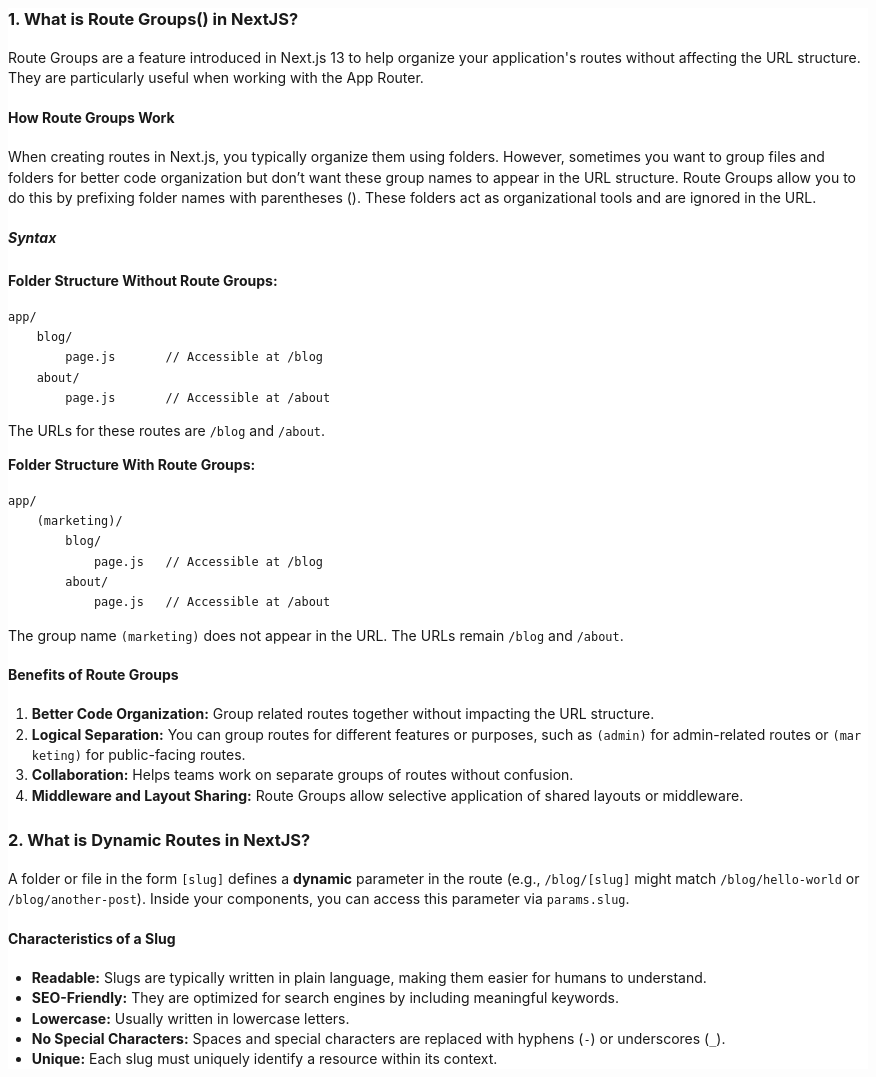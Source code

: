 ### 1. What is Route Groups() in NextJS?
Route Groups are a feature introduced in Next.js 13 to help organize your application's routes without affecting the URL structure. They are particularly useful when working with the App Router.

#### How Route Groups Work
When creating routes in Next.js, you typically organize them using folders. However, sometimes you want to group files and folders for better code organization but don’t want these group names to appear in the URL structure. Route Groups allow you to do this by prefixing folder names with parentheses (). These folders act as organizational tools and are ignored in the URL.

##### Syntax
**Folder Structure Without Route Groups:**
```
app/
    blog/
        page.js       // Accessible at /blog
    about/
        page.js       // Accessible at /about
```
The URLs for these routes are `/blog` and `/about`.

**Folder Structure With Route Groups:**
```
app/
    (marketing)/
        blog/
            page.js   // Accessible at /blog
        about/
            page.js   // Accessible at /about
```
The group name `(marketing)` does not appear in the URL. The URLs remain `/blog` and `/about`.

#### Benefits of Route Groups
1. **Better Code Organization:** Group related routes together without impacting the URL structure.
2. **Logical Separation:** You can group routes for different features or purposes, such as `(admin)` for admin-related routes or `(marketing)` for public-facing routes.
3. **Collaboration:** Helps teams work on separate groups of routes without confusion.
4. **Middleware and Layout Sharing:** Route Groups allow selective application of shared layouts or middleware.

### 2. What is Dynamic Routes in NextJS?
A folder or file in the form `[slug]` defines a **dynamic** parameter in the route (e.g., `/blog/[slug]` might match `/blog/hello-world` or `/blog/another-post`). Inside your components, you can access this parameter via `params.slug`.

#### Characteristics of a Slug
- **Readable:** Slugs are typically written in plain language, making them easier for humans to understand.
- **SEO-Friendly:** They are optimized for search engines by including meaningful keywords.
- **Lowercase:** Usually written in lowercase letters.
- **No Special Characters:** Spaces and special characters are replaced with hyphens (`-`) or underscores (`_`).
- **Unique:** Each slug must uniquely identify a resource within its context.
